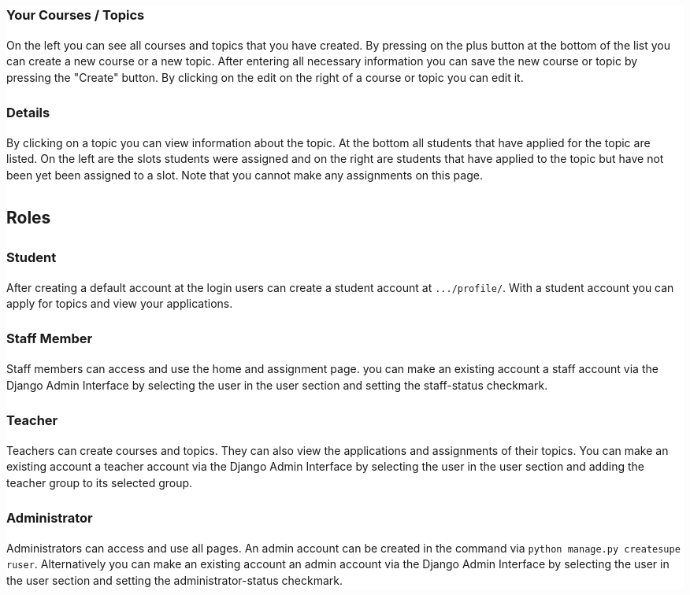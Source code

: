 ### Your Courses / Topics

On the left you can see all courses and topics that you have created.
By pressing on the plus button at the bottom of the list you can create a new course or a new topic.
After entering all necessary information you can save the new course or topic by pressing the "Create" button.
By clicking on the edit on the right of a course or topic you can edit it.

### Details

By clicking on a topic you can view information about the topic.
At the bottom all students that have applied for the topic are listed.
On the left are the slots students were assigned and on the right are students that have applied to the topic but have not been yet been assigned to a slot. Note that you cannot make any assignments on this page.

## Roles

### Student

After creating a default account at the login users can create a student account at `.../profile/`.
With a student account you can apply for topics and view your applications.

### Staff Member

Staff members can access and use the home and assignment page.
you can make an existing account a staff account via the Django Admin Interface by selecting the user in the user section and setting the staff-status checkmark.

### Teacher

Teachers can create courses and topics.
They can also view the applications and assignments of their topics.
You can make an existing account a teacher account via the Django Admin Interface by selecting the user in the user section and adding the teacher group to its selected group.

### Administrator

Administrators can access and use all pages.
An admin account can be created in the command via `python manage.py createsuperuser`.
Alternatively you can make an existing account an admin account via the Django Admin Interface by selecting the user in the user section and setting the administrator-status checkmark.